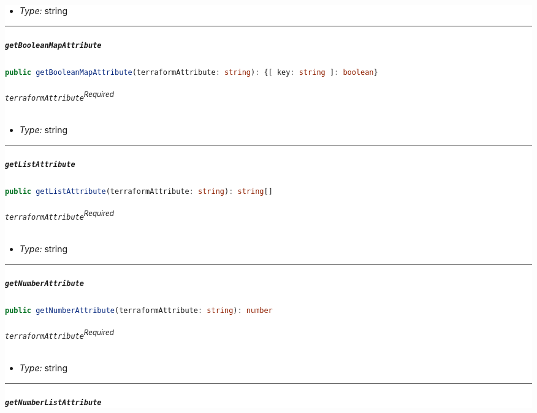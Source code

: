 - *Type:* string

---

##### `getBooleanMapAttribute` <a name="getBooleanMapAttribute" id="@cdktf/provider-azurerm.dataAzurermOracleDbSystemShapes.DataAzurermOracleDbSystemShapes.getBooleanMapAttribute"></a>

```typescript
public getBooleanMapAttribute(terraformAttribute: string): {[ key: string ]: boolean}
```

###### `terraformAttribute`<sup>Required</sup> <a name="terraformAttribute" id="@cdktf/provider-azurerm.dataAzurermOracleDbSystemShapes.DataAzurermOracleDbSystemShapes.getBooleanMapAttribute.parameter.terraformAttribute"></a>

- *Type:* string

---

##### `getListAttribute` <a name="getListAttribute" id="@cdktf/provider-azurerm.dataAzurermOracleDbSystemShapes.DataAzurermOracleDbSystemShapes.getListAttribute"></a>

```typescript
public getListAttribute(terraformAttribute: string): string[]
```

###### `terraformAttribute`<sup>Required</sup> <a name="terraformAttribute" id="@cdktf/provider-azurerm.dataAzurermOracleDbSystemShapes.DataAzurermOracleDbSystemShapes.getListAttribute.parameter.terraformAttribute"></a>

- *Type:* string

---

##### `getNumberAttribute` <a name="getNumberAttribute" id="@cdktf/provider-azurerm.dataAzurermOracleDbSystemShapes.DataAzurermOracleDbSystemShapes.getNumberAttribute"></a>

```typescript
public getNumberAttribute(terraformAttribute: string): number
```

###### `terraformAttribute`<sup>Required</sup> <a name="terraformAttribute" id="@cdktf/provider-azurerm.dataAzurermOracleDbSystemShapes.DataAzurermOracleDbSystemShapes.getNumberAttribute.parameter.terraformAttribute"></a>

- *Type:* string

---

##### `getNumberListAttribute` <a name="getNumberListAttribute" id="@cdktf/provider-azurerm.dataAzurermOracleDbSystemShapes.DataAzurermOracleDbSystemShapes.getNumberListAttribute"></a>
